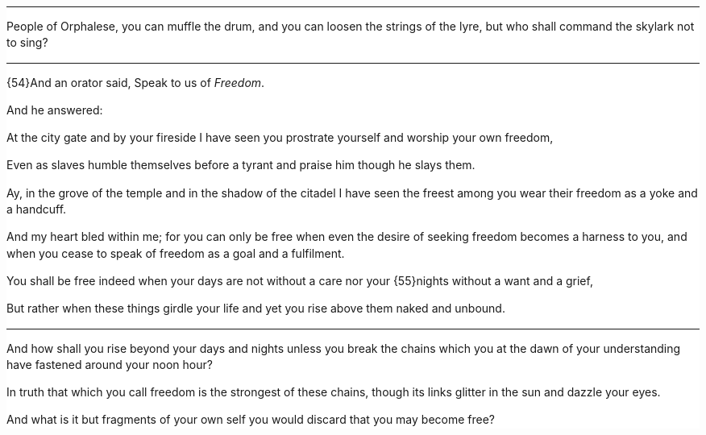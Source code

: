 
---
People of Orphalese, you can muffle the
drum, and you can loosen the strings
of the lyre, but who shall command the
skylark not to sing?


---
{54}And an orator said, Speak to us of
_Freedom_.

And he answered:

At the city gate and by your fireside
I have seen you prostrate yourself and
worship your own freedom,

Even as slaves humble themselves before
a tyrant and praise him though he slays
them.

Ay, in the grove of the temple and in
the shadow of the citadel I have seen
the freest among you wear their freedom
as a yoke and a handcuff.

And my heart bled within me; for you
can only be free when even the desire
of seeking freedom becomes a harness
to you, and when you cease to speak of
freedom as a goal and a fulfilment.

You shall be free indeed when your
days are not without a care nor your
{55}nights without a want and a grief,

But rather when these things girdle your
life and yet you rise above them naked
and unbound.


---
And how shall you rise beyond your days
and nights unless you break the
chains which you at the dawn of your
understanding have fastened around your
noon hour?

In truth that which you call freedom is
the strongest of these chains, though
its links glitter in the sun and dazzle
your eyes.

And what is it but fragments of your
own self you would discard that you may
become free?
